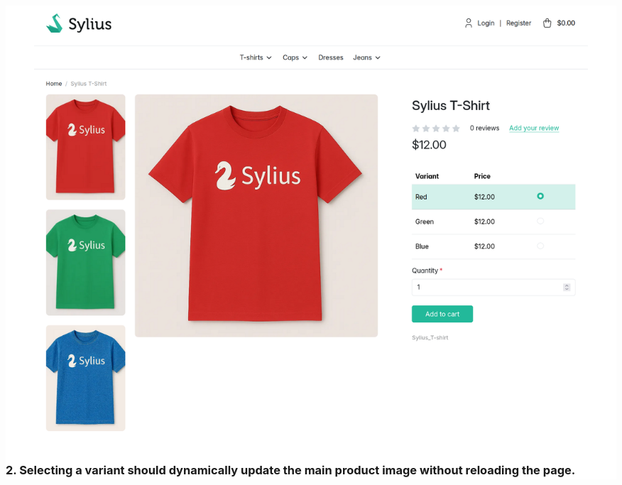 <figure><img src="../.gitbook/assets/image (4).png" alt=""><figcaption></figcaption></figure>

### 2. Selecting a variant should **dynamically update the main product image** without reloading the page.
